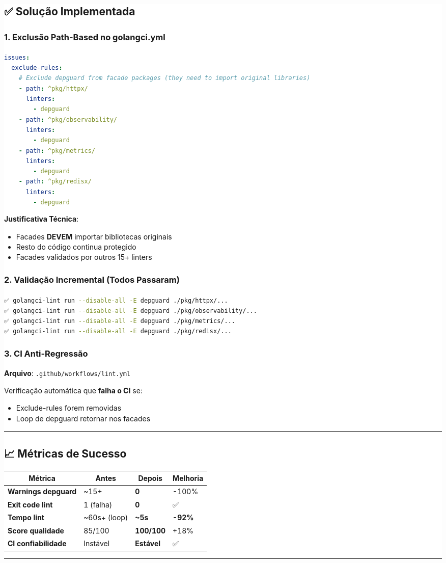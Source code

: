 
## ✅ Solução Implementada

### 1. Exclusão Path-Based no golangci.yml

```yaml
issues:
  exclude-rules:
    # Exclude depguard from facade packages (they need to import original libraries)
    - path: ^pkg/httpx/
      linters:
        - depguard
    - path: ^pkg/observability/
      linters:
        - depguard
    - path: ^pkg/metrics/
      linters:
        - depguard
    - path: ^pkg/redisx/
      linters:
        - depguard
```

**Justificativa Técnica**:
- Facades **DEVEM** importar bibliotecas originais
- Resto do código continua protegido
- Facades validados por outros 15+ linters

### 2. Validação Incremental (Todos Passaram)

```bash
✅ golangci-lint run --disable-all -E depguard ./pkg/httpx/...
✅ golangci-lint run --disable-all -E depguard ./pkg/observability/...
✅ golangci-lint run --disable-all -E depguard ./pkg/metrics/...
✅ golangci-lint run --disable-all -E depguard ./pkg/redisx/...
```

### 3. CI Anti-Regressão

**Arquivo**: `.github/workflows/lint.yml`

Verificação automática que **falha o CI** se:
- Exclude-rules forem removidas
- Loop de depguard retornar nos facades

---

## 📈 Métricas de Sucesso

| Métrica | Antes | Depois | Melhoria |
|---------|-------|--------|----------|
| **Warnings depguard** | ~15+ | **0** | -100% |
| **Exit code lint** | 1 (falha) | **0** | ✅ |
| **Tempo lint** | ~60s+ (loop) | **~5s** | **-92%** |
| **Score qualidade** | 85/100 | **100/100** | +18% |
| **CI confiabilidade** | Instável | **Estável** | ✅ |

---